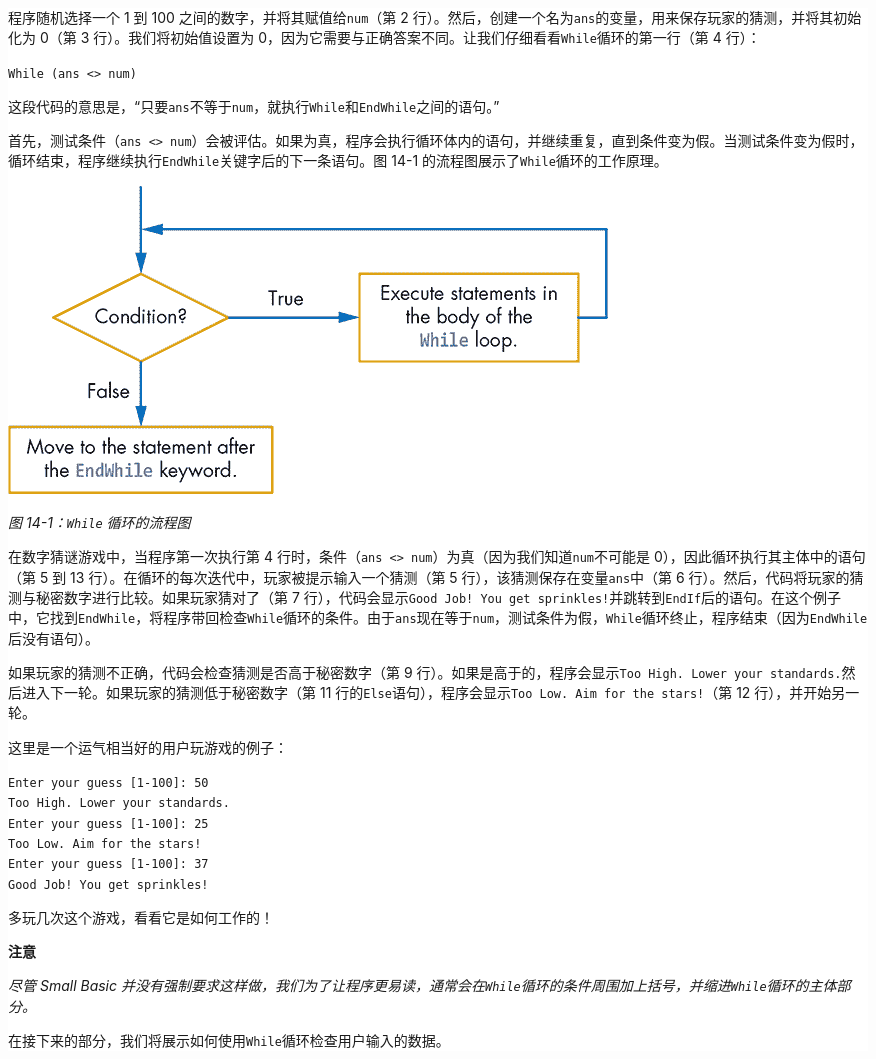 程序随机选择一个 1 到 100 之间的数字，并将其赋值给`num`（第 2 行）。然后，创建一个名为`ans`的变量，用来保存玩家的猜测，并将其初始化为 0（第 3 行）。我们将初始值设置为 0，因为它需要与正确答案不同。让我们仔细看看`While`循环的第一行（第 4 行）：

```
While (ans <> num)
```

这段代码的意思是，“只要`ans`不等于`num`，就执行`While`和`EndWhile`之间的语句。”

首先，测试条件（`ans <> num`）会被评估。如果为真，程序会执行循环体内的语句，并继续重复，直到条件变为假。当测试条件变为假时，循环结束，程序继续执行`EndWhile`关键字后的下一条语句。图 14-1 的流程图展示了`While`循环的工作原理。

![image](img/f14-01.jpg)

*图 14-1：`While` 循环的流程图*

在数字猜谜游戏中，当程序第一次执行第 4 行时，条件（`ans <> num`）为真（因为我们知道`num`不可能是 0），因此循环执行其主体中的语句（第 5 到 13 行）。在循环的每次迭代中，玩家被提示输入一个猜测（第 5 行），该猜测保存在变量`ans`中（第 6 行）。然后，代码将玩家的猜测与秘密数字进行比较。如果玩家猜对了（第 7 行），代码会显示`Good Job! You get sprinkles!`并跳转到`EndIf`后的语句。在这个例子中，它找到`EndWhile`，将程序带回检查`While`循环的条件。由于`ans`现在等于`num`，测试条件为假，`While`循环终止，程序结束（因为`EndWhile`后没有语句）。

如果玩家的猜测不正确，代码会检查猜测是否高于秘密数字（第 9 行）。如果是高于的，程序会显示`Too High. Lower your standards.`然后进入下一轮。如果玩家的猜测低于秘密数字（第 11 行的`Else`语句），程序会显示`Too Low. Aim for the stars!`（第 12 行），并开始另一轮。

这里是一个运气相当好的用户玩游戏的例子：

```
Enter your guess [1-100]: 50
Too High. Lower your standards.
Enter your guess [1-100]: 25
Too Low. Aim for the stars!
Enter your guess [1-100]: 37
Good Job! You get sprinkles!
```

多玩几次这个游戏，看看它是如何工作的！

**注意**

*尽管 Small Basic 并没有强制要求这样做，我们为了让程序更易读，通常会在`While`循环的条件周围加上括号，并缩进`While`循环的主体部分。*

在接下来的部分，我们将展示如何使用`While`循环检查用户输入的数据。
